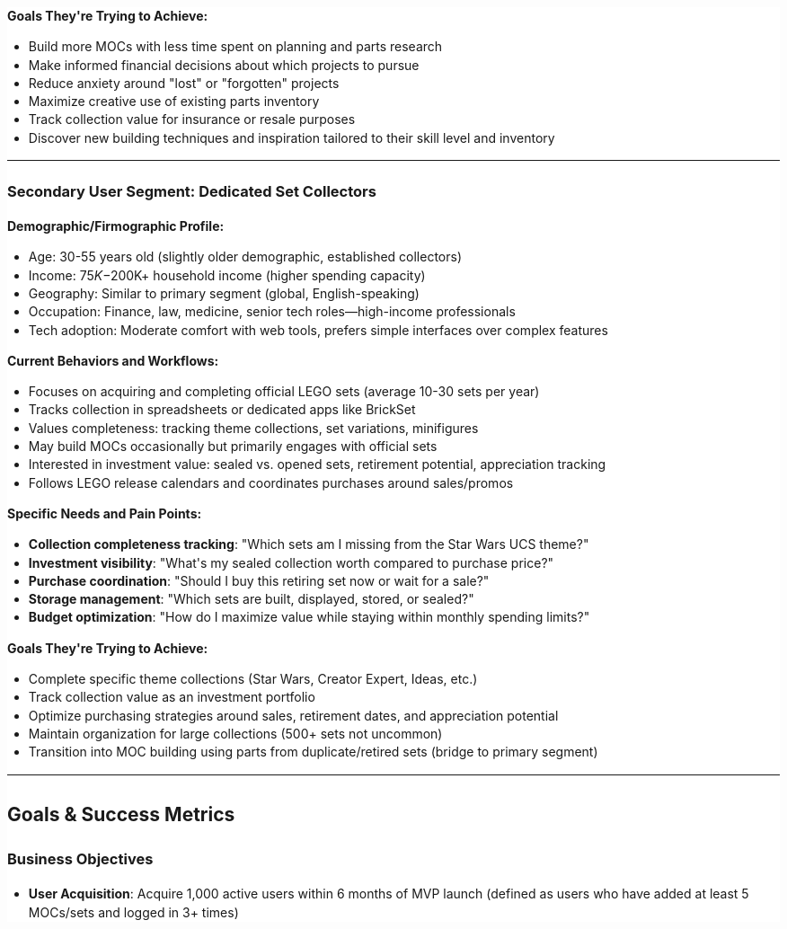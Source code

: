 **Goals They're Trying to Achieve:**

- Build more MOCs with less time spent on planning and parts research
- Make informed financial decisions about which projects to pursue
- Reduce anxiety around "lost" or "forgotten" projects
- Maximize creative use of existing parts inventory
- Track collection value for insurance or resale purposes
- Discover new building techniques and inspiration tailored to their skill level and inventory

---

### Secondary User Segment: Dedicated Set Collectors

**Demographic/Firmographic Profile:**

- Age: 30-55 years old (slightly older demographic, established collectors)
- Income: $75K-$200K+ household income (higher spending capacity)
- Geography: Similar to primary segment (global, English-speaking)
- Occupation: Finance, law, medicine, senior tech roles—high-income professionals
- Tech adoption: Moderate comfort with web tools, prefers simple interfaces over complex features

**Current Behaviors and Workflows:**

- Focuses on acquiring and completing official LEGO sets (average 10-30 sets per year)
- Tracks collection in spreadsheets or dedicated apps like BrickSet
- Values completeness: tracking theme collections, set variations, minifigures
- May build MOCs occasionally but primarily engages with official sets
- Interested in investment value: sealed vs. opened sets, retirement potential, appreciation tracking
- Follows LEGO release calendars and coordinates purchases around sales/promos

**Specific Needs and Pain Points:**

- **Collection completeness tracking**: "Which sets am I missing from the Star Wars UCS theme?"
- **Investment visibility**: "What's my sealed collection worth compared to purchase price?"
- **Purchase coordination**: "Should I buy this retiring set now or wait for a sale?"
- **Storage management**: "Which sets are built, displayed, stored, or sealed?"
- **Budget optimization**: "How do I maximize value while staying within monthly spending limits?"

**Goals They're Trying to Achieve:**

- Complete specific theme collections (Star Wars, Creator Expert, Ideas, etc.)
- Track collection value as an investment portfolio
- Optimize purchasing strategies around sales, retirement dates, and appreciation potential
- Maintain organization for large collections (500+ sets not uncommon)
- Transition into MOC building using parts from duplicate/retired sets (bridge to primary segment)

---

## Goals & Success Metrics

### Business Objectives

- **User Acquisition**: Acquire 1,000 active users within 6 months of MVP launch (defined as users who have added at least 5 MOCs/sets and logged in 3+ times)
